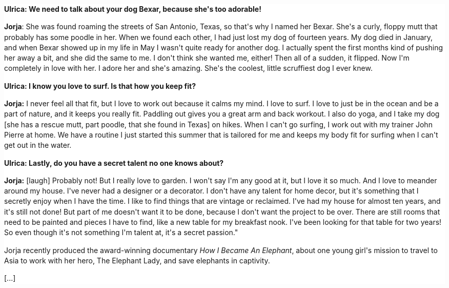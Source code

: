 **Ulrica: We need to talk about your dog Bexar, because she's too adorable!**

**Jorja**: She was found roaming the streets of San Antonio, Texas, so that's why I named her Bexar. She's a curly, floppy mutt that probably has some poodle in her. When we found each other, I had just lost my dog of fourteen years. My dog died in January, and when Bexar showed up in my life in May I wasn't quite ready for another dog. I actually spent the first months kind of pushing her away a bit, and she did the same to me. I don't think she wanted me, either! Then all of a sudden, it flipped. Now I'm completely in love with her. I adore her and she's amazing. She's the coolest, little scruffiest dog I ever knew.

**Ulrica: I know you love to surf. Is that how you keep fit?**

**Jorja:** I never feel all that fit, but I love to work out because it calms my mind. I love to surf. I love to just be in the ocean and be a part of nature, and it keeps you really fit. Paddling out gives you a great arm and back workout. I also do yoga, and I take my dog [she has a rescue mutt, part poodle, that she found in Texas] on hikes. When I can't go surfing, I work out with my trainer John Pierre at home. We have a routine I just started this summer that is tailored for me and keeps my body fit for surfing when I can't get out in the water.

**Ulrica: Lastly, do you have a secret talent no one knows about?**

**Jorja:** [laugh] Probably not! But I really love to garden. I won't say I'm any good at it, but I love it so much. And I love to meander around my house. I've never had a designer or a decorator. I don't have any talent for home decor, but it's something that I secretly enjoy when I have the time. I like to find things that are vintage or reclaimed. I've had my house for almost ten years, and it's still not done! But part of me doesn't want it to be done, because I don't want the project to be over. There are still rooms that need to be painted and pieces I have to find, like a new table for my breakfast nook. I've been looking for that table for two years! So even though it's not something I'm talent at, it's a secret passion."

Jorja recently produced the award-winning documentary *How I Became An Elephant*, about one young girl's mission to travel to Asia to work with her hero, The Elephant Lady, and save elephants in captivity.

[...]
